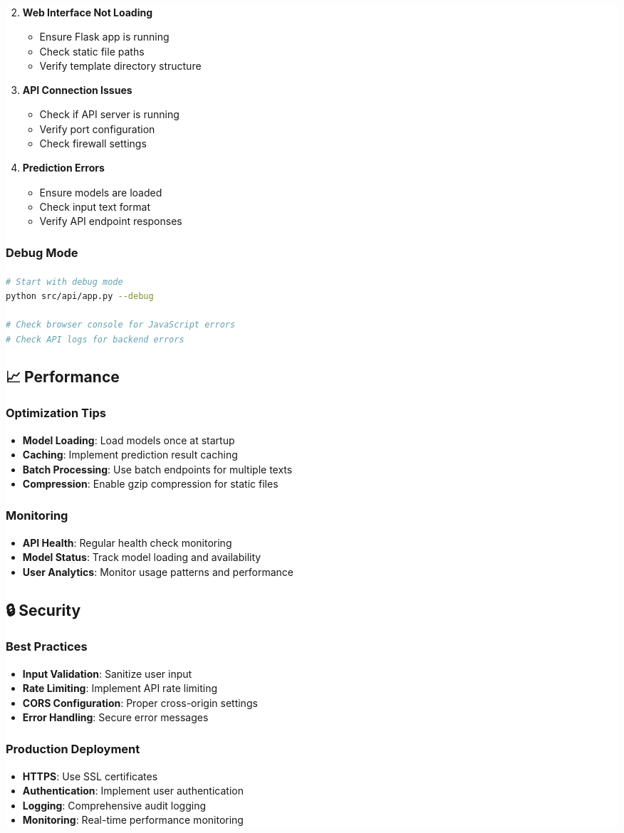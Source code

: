 2. **Web Interface Not Loading**
   - Ensure Flask app is running
   - Check static file paths
   - Verify template directory structure

3. **API Connection Issues**
   - Check if API server is running
   - Verify port configuration
   - Check firewall settings

4. **Prediction Errors**
   - Ensure models are loaded
   - Check input text format
   - Verify API endpoint responses

### **Debug Mode**
```bash
# Start with debug mode
python src/api/app.py --debug

# Check browser console for JavaScript errors
# Check API logs for backend errors
```

## 📈 Performance

### **Optimization Tips**
- **Model Loading**: Load models once at startup
- **Caching**: Implement prediction result caching
- **Batch Processing**: Use batch endpoints for multiple texts
- **Compression**: Enable gzip compression for static files

### **Monitoring**
- **API Health**: Regular health check monitoring
- **Model Status**: Track model loading and availability
- **User Analytics**: Monitor usage patterns and performance

## 🔒 Security

### **Best Practices**
- **Input Validation**: Sanitize user input
- **Rate Limiting**: Implement API rate limiting
- **CORS Configuration**: Proper cross-origin settings
- **Error Handling**: Secure error messages

### **Production Deployment**
- **HTTPS**: Use SSL certificates
- **Authentication**: Implement user authentication
- **Logging**: Comprehensive audit logging
- **Monitoring**: Real-time performance monitoring
